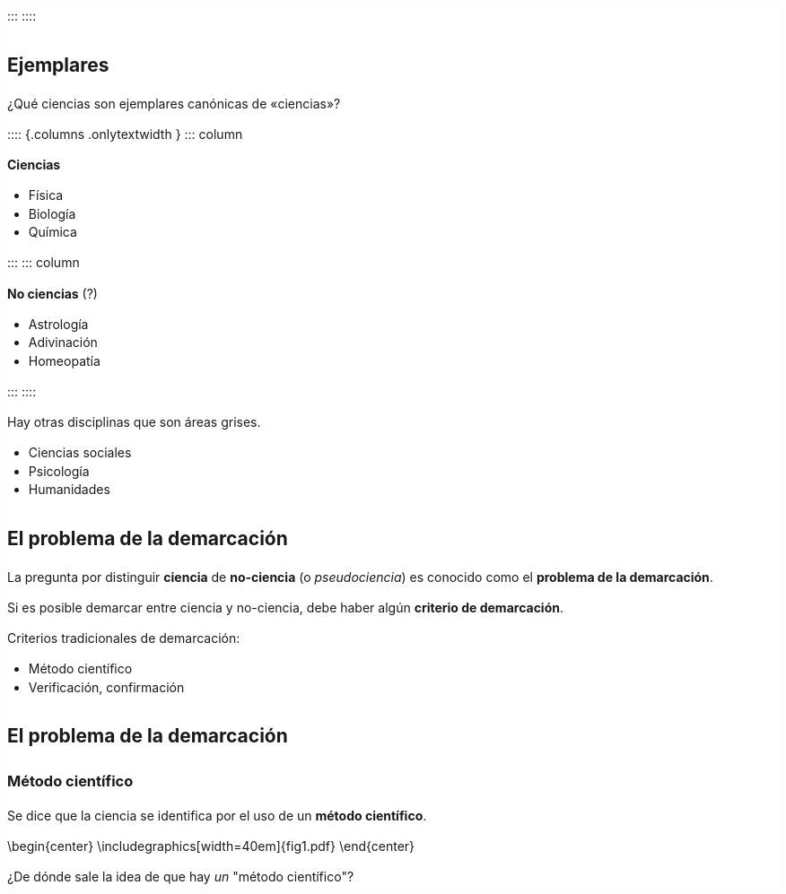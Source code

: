 :::
::::

## Ejemplares

¿Qué ciencias son ejemplares canónicas de «ciencias»?

:::: {.columns .onlytextwidth }
::: column

**Ciencias**

* Física
* Biología
* Química

:::
::: column

**No ciencias** (?)

* Astrología
* Adivinación
* Homeopatía

:::
::::

Hay otras disciplinas que son áreas grises.

* Ciencias sociales
* Psicología
* Humanidades

## El problema de la demarcación

La pregunta por distinguir **ciencia** de **no-ciencia** (o _pseudociencia_) es conocido como el **problema de la demarcación**.

Si es posible demarcar entre ciencia y no-ciencia, debe haber algún **criterio de demarcación**.

Criterios tradicionales de demarcación:

* Método científico
* Verificación, confirmación

## El problema de la demarcación

### Método científico

Se dice que la ciencia se identifica por el uso de un **método científico**.

\begin{center}
\includegraphics[width=40em]{fig1.pdf}
\end{center}

¿De dónde sale la idea de que hay *un* "método científico"?

